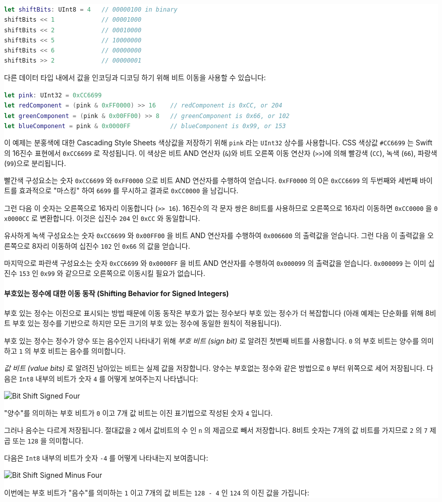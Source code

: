 ```swift
let shiftBits: UInt8 = 4   // 00000100 in binary
shiftBits << 1             // 00001000
shiftBits << 2             // 00010000
shiftBits << 5             // 10000000
shiftBits << 6             // 00000000
shiftBits >> 2             // 00000001
```

다른 데이터 타입 내에서 값을 인코딩과 디코딩 하기 위해 비트 이동을 사용할 수 있습니다:

```swift
let pink: UInt32 = 0xCC6699
let redComponent = (pink & 0xFF0000) >> 16    // redComponent is 0xCC, or 204
let greenComponent = (pink & 0x00FF00) >> 8   // greenComponent is 0x66, or 102
let blueComponent = pink & 0x0000FF           // blueComponent is 0x99, or 153
```

이 예제는 분홍색에 대한 Cascading Style Sheets 색상값을 저장하기 위해 `pink` 라는 `UInt32` 상수를 사용합니다. CSS 색상값 `#CC6699` 는 Swift의 16진수 표현에서 `0xCC6699` 로 작성됩니다. 이 색상은 비트 AND 연산자 (`&`)와 비트 오른쪽 이동 연산자 (`>>`)에 의해 빨강색 (`CC`), 녹색 (`66`), 파랑색 (`99`)으로 분리됩니다.

빨간색 구성요소는 숫자 `0xCC6699` 와 `0xFF0000` 으로 비트 AND 연산자를 수행하여 얻습니다. `0xFF0000` 의 0은 `0xCC6699` 의 두번째와 세번째 바이트를 효과적으로 "마스킹" 하여 `6699` 를 무시하고 결과로 `0xCC0000` 을 남깁니다.

그런 다음 이 숫자는 오른쪽으로 16자리 이동합니다 (`>> 16`). 16진수의 각 문자 쌍은 8비트를 사용하므로 오른쪽으로 16자리 이동하면 `0xCC0000` 을 `0x0000CC` 로 변환합니다. 이것은 십진수 `204` 인 `0xCC` 와 동일합니다.

유사하게 녹색 구성요소는 숫자 `0xCC6699` 와 `0x00FF00` 을 비트 AND 연산자를 수행하여 `0x006600` 의 출력값을 얻습니다. 그런 다음 이 출력값을 오른쪽으로 8자리 이동하여 십진수 `102` 인 `0x66` 의 값을 얻습니다.

마지막으로 파란색 구성요소는 숫자 `0xCC6699` 와 `0x0000FF` 을 비트 AND 연산자를 수행하여 `0x000099` 의 출력값을 얻습니다. `0x000099` 는 이미 십진수 `153` 인 `0x99` 와 같으므로 오른쪽으로 이동시킬 필요가 없습니다.

#### 부호있는 정수에 대한 이동 동작 (Shifting Behavior for Signed Integers)

부호 있는 정수는 이진으로 표시되는 방법 때문에 이동 동작은 부호가 없는 정수보다 부호 있는 정수가 더 복잡합니다 (아래 예제는 단순화를 위해 8비트 부호 있는 정수를 기반으로 하지만 모든 크기의 부호 있는 정수에 동일한 원칙이 적용됩니다).

부호 있는 정수는 정수가 양수 또는 음수인지 나타내기 위해 _부호 비트 (sign bit)_ 로 알려진 첫번째 비트를 사용합니다. `0` 의 부호 비트는 양수를 의미하고 `1` 의 부호 비트는 음수를 의미합니다.

_값 비트 (value bits)_ 로 알려진 남아있는 비트는 실제 값을 저장합니다. 양수는 부호없는 정수와 같은 방법으로 `0` 부터 위쪽으로 세어 저장됩니다. 다음은 `Int8` 내부의 비트가 숫자 `4` 를 어떻게 보여주는지 나타냅니다:

![Bit Shift Signed Four](https://github.com/CMJunghoon/Swift_language_guide_kr/master/.gitbook/assets/bitshiftSignedFour\_2x\~dark.png)

"양수"를 의미하는 부호 비트가 `0` 이고 7개 값 비트는 이진 표기법으로 작성된 숫자 `4` 입니다.

그러나 음수는 다르게 저장됩니다. 절대값을 `2` 에서 값비트의 수 인 `n` 의 제곱으로 빼서 저장합니다. 8비트 숫자는 7개의 값 비트를 가지므로 `2` 의 `7` 제곱 또는 `128` 을 의미합니다.

다음은 `Int8` 내부의 비트가 숫자 `-4` 를 어떻게 나타내는지 보여줍니다:

![Bit Shift Signed Minus Four](https://github.com/CMJunghoon/Swift_language_guide_kr/master/.gitbook/assets/bitshiftSignedMinusFour\_2x\~dark.png)

이번에는 부호 비트가 "음수"를 의미하는 `1` 이고 7개의 값 비트는 `128 - 4` 인 `124` 의 이진 값을 가집니다:
